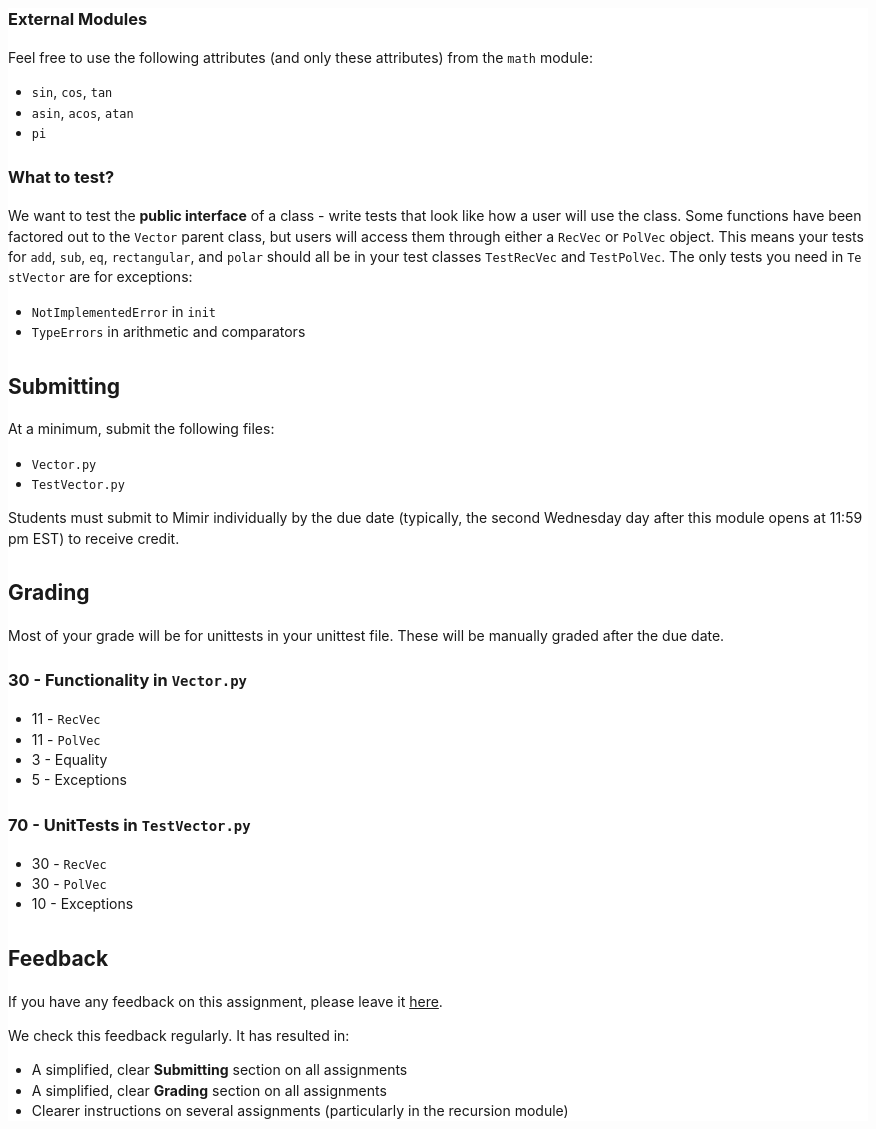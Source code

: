 ### External Modules
Feel free to use the following attributes (and only these attributes) from the `math` module:
* `sin`, `cos`, `tan`
* `asin`, `acos`, `atan`
* `pi`

### What to test?
We want to test the **public interface** of a class - write tests that look like how a user will use the class. Some functions have been factored out to the `Vector` parent class, but users will access them through either a `RecVec` or `PolVec` object. This means your tests for `add`, `sub`, `eq`, `rectangular`, and `polar` should all be in your test classes `TestRecVec` and `TestPolVec`. The only tests you need in `TestVector` are for exceptions:
* `NotImplementedError` in `init`
* `TypeErrors` in arithmetic and comparators

## Submitting
At a minimum, submit the following files:
   * `Vector.py`
   * `TestVector.py`

Students must submit to Mimir individually by the due date (typically, the second Wednesday day after this module opens at 11:59 pm EST) to receive credit.

## Grading
Most of your grade will be for unittests in your unittest file. These will be manually graded after the due date.

### 30 - Functionality in `Vector.py`
* 11 - `RecVec`
* 11 - `PolVec`
* 3 - Equality
* 5 - Exceptions
### 70 - UnitTests in `TestVector.py`
* 30 - `RecVec`
* 30 - `PolVec`
* 10 - Exceptions

## Feedback
If you have any feedback on this assignment, please leave it [here](https://s.uconn.edu/cse2050_feedback).

We check this feedback regularly. It has resulted in:
* A simplified, clear **Submitting** section on all assignments
* A simplified, clear **Grading** section on all assignments
* Clearer instructions on several assignments (particularly in the recursion module)